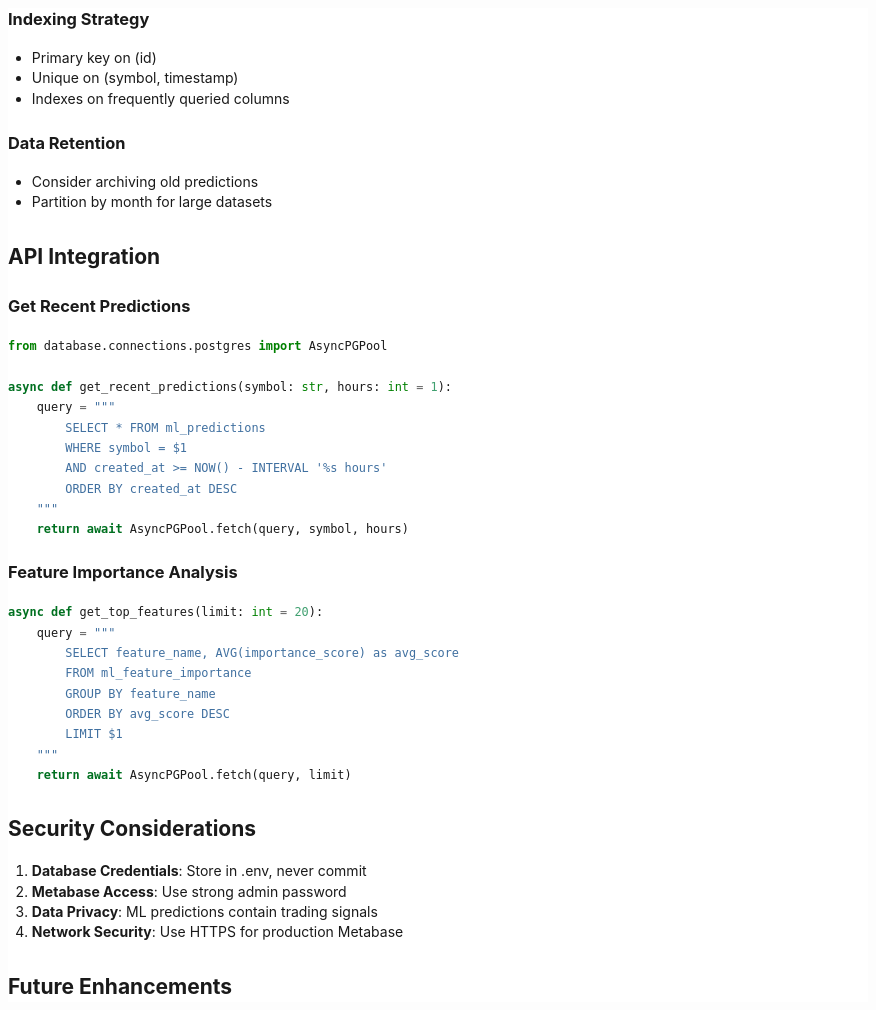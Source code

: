 ### Indexing Strategy

- Primary key on (id)
- Unique on (symbol, timestamp)
- Indexes on frequently queried columns

### Data Retention

- Consider archiving old predictions
- Partition by month for large datasets

## API Integration

### Get Recent Predictions

```python
from database.connections.postgres import AsyncPGPool

async def get_recent_predictions(symbol: str, hours: int = 1):
    query = """
        SELECT * FROM ml_predictions
        WHERE symbol = $1
        AND created_at >= NOW() - INTERVAL '%s hours'
        ORDER BY created_at DESC
    """
    return await AsyncPGPool.fetch(query, symbol, hours)
```

### Feature Importance Analysis

```python
async def get_top_features(limit: int = 20):
    query = """
        SELECT feature_name, AVG(importance_score) as avg_score
        FROM ml_feature_importance
        GROUP BY feature_name
        ORDER BY avg_score DESC
        LIMIT $1
    """
    return await AsyncPGPool.fetch(query, limit)
```

## Security Considerations

1. **Database Credentials**: Store in .env, never commit
2. **Metabase Access**: Use strong admin password
3. **Data Privacy**: ML predictions contain trading signals
4. **Network Security**: Use HTTPS for production Metabase

## Future Enhancements

